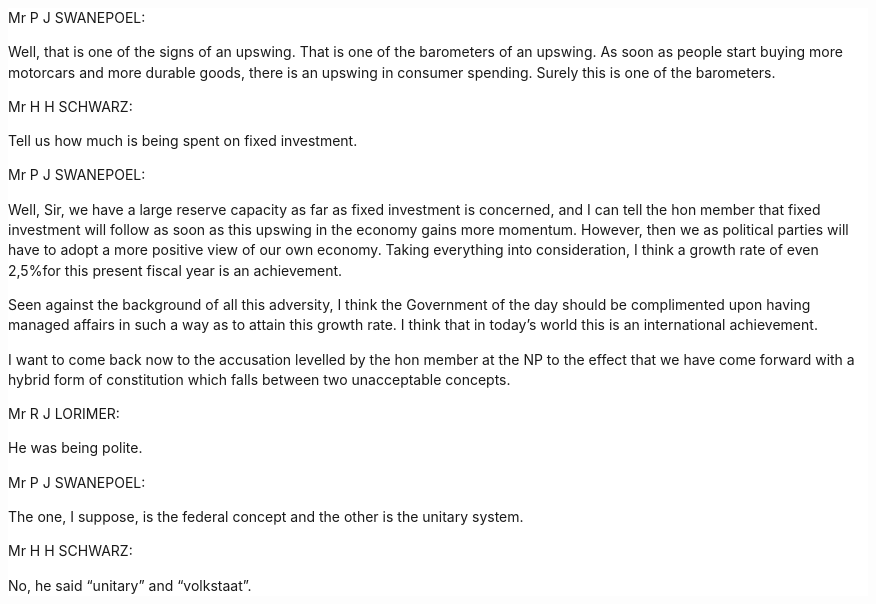 </speech>

<speech by="#swanepoel">

<from>Mr <person refersTo="hansard_za">P J SWANEPOEL</person>:</from>

<p>Well, that is one of the signs of an upswing. That is one of the barometers of an upswing. As soon as people start buying more motorcars and more durable goods, there is an upswing in consumer spending. Surely this is one of the barometers.</p>

</speech>

<speech by="#schwarz">

<from>Mr <person refersTo="hansard_za">H H SCHWARZ</person>:</from>

<p>Tell us how much is being spent on fixed investment.</p>

</speech>

<speech by="#swanepoel">

<from><span class="col_4779-4780" refersTo="page_1234"/>Mr <person refersTo="hansard_za">P J SWANEPOEL</person>:</from>

<p>Well, Sir, we have a large reserve capacity as far as fixed investment is concerned, and I can tell the hon member that fixed investment will follow as soon as this upswing in the economy gains more momentum. However, then we as political parties will have to adopt a more positive view of our own economy. Taking everything into consideration, I think a growth rate of even 2,5&#x0025;for this present fiscal year is an achievement.</p>

<p>Seen against the background of all this adversity, I think the Government of the day should be complimented upon having managed affairs in such a way as to attain this growth rate. I think that in today&#x2019;s world this is an international achievement.</p>

<p>I want to come back now to the accusation levelled by the hon member at the NP to the effect that we have come forward with a hybrid form of constitution which falls between two unacceptable concepts.</p>

</speech>

<speech by="#lorimer">

<from>Mr <person refersTo="hansard_za">R J LORIMER</person>:</from>

<p>He was being polite.</p>

</speech>

<speech by="#swanepoel">

<from>Mr <person refersTo="hansard_za">P J SWANEPOEL</person>:</from>

<p>The one, I suppose, is the federal concept and the other is the unitary system.</p>

</speech>

<speech by="#schwarz">

<from>Mr <person refersTo="hansard_za">H H SCHWARZ</person>:</from>

<p>No, he said &#x201C;unitary&#x201D; and &#x201C;volkstaat&#x201D;.</p>
